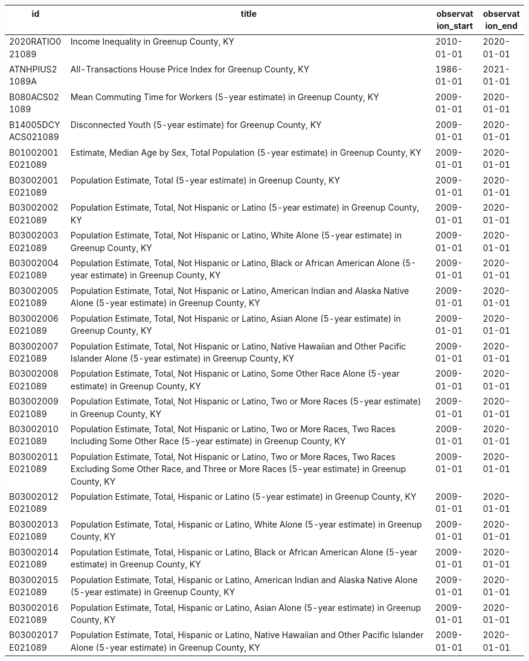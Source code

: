 | id                        | title                                                                                                                                                                       | observation_start   | observation_end   |
|---------------------------|-----------------------------------------------------------------------------------------------------------------------------------------------------------------------------|---------------------|-------------------|
| 2020RATIO021089           | Income Inequality in Greenup County, KY                                                                                                                                     | 2010-01-01          | 2020-01-01        |
| ATNHPIUS21089A            | All-Transactions House Price Index for Greenup County, KY                                                                                                                   | 1986-01-01          | 2021-01-01        |
| B080ACS021089             | Mean Commuting Time for Workers (5-year estimate) in Greenup County, KY                                                                                                     | 2009-01-01          | 2020-01-01        |
| B14005DCYACS021089        | Disconnected Youth (5-year estimate) for Greenup County, KY                                                                                                                 | 2009-01-01          | 2020-01-01        |
| B01002001E021089          | Estimate, Median Age by Sex, Total Population (5-year estimate) in Greenup County, KY                                                                                       | 2009-01-01          | 2020-01-01        |
| B03002001E021089          | Population Estimate, Total (5-year estimate) in Greenup County, KY                                                                                                          | 2009-01-01          | 2020-01-01        |
| B03002002E021089          | Population Estimate, Total, Not Hispanic or Latino (5-year estimate) in Greenup County, KY                                                                                  | 2009-01-01          | 2020-01-01        |
| B03002003E021089          | Population Estimate, Total, Not Hispanic or Latino, White Alone (5-year estimate) in Greenup County, KY                                                                     | 2009-01-01          | 2020-01-01        |
| B03002004E021089          | Population Estimate, Total, Not Hispanic or Latino, Black or African American Alone (5-year estimate) in Greenup County, KY                                                 | 2009-01-01          | 2020-01-01        |
| B03002005E021089          | Population Estimate, Total, Not Hispanic or Latino, American Indian and Alaska Native Alone (5-year estimate) in Greenup County, KY                                         | 2009-01-01          | 2020-01-01        |
| B03002006E021089          | Population Estimate, Total, Not Hispanic or Latino, Asian Alone (5-year estimate) in Greenup County, KY                                                                     | 2009-01-01          | 2020-01-01        |
| B03002007E021089          | Population Estimate, Total, Not Hispanic or Latino, Native Hawaiian and Other Pacific Islander Alone (5-year estimate) in Greenup County, KY                                | 2009-01-01          | 2020-01-01        |
| B03002008E021089          | Population Estimate, Total, Not Hispanic or Latino, Some Other Race Alone (5-year estimate) in Greenup County, KY                                                           | 2009-01-01          | 2020-01-01        |
| B03002009E021089          | Population Estimate, Total, Not Hispanic or Latino, Two or More Races (5-year estimate) in Greenup County, KY                                                               | 2009-01-01          | 2020-01-01        |
| B03002010E021089          | Population Estimate, Total, Not Hispanic or Latino, Two or More Races, Two Races Including Some Other Race (5-year estimate) in Greenup County, KY                          | 2009-01-01          | 2020-01-01        |
| B03002011E021089          | Population Estimate, Total, Not Hispanic or Latino, Two or More Races, Two Races Excluding Some Other Race, and Three or More Races (5-year estimate) in Greenup County, KY | 2009-01-01          | 2020-01-01        |
| B03002012E021089          | Population Estimate, Total, Hispanic or Latino (5-year estimate) in Greenup County, KY                                                                                      | 2009-01-01          | 2020-01-01        |
| B03002013E021089          | Population Estimate, Total, Hispanic or Latino, White Alone (5-year estimate) in Greenup County, KY                                                                         | 2009-01-01          | 2020-01-01        |
| B03002014E021089          | Population Estimate, Total, Hispanic or Latino, Black or African American Alone (5-year estimate) in Greenup County, KY                                                     | 2009-01-01          | 2020-01-01        |
| B03002015E021089          | Population Estimate, Total, Hispanic or Latino, American Indian and Alaska Native Alone (5-year estimate) in Greenup County, KY                                             | 2009-01-01          | 2020-01-01        |
| B03002016E021089          | Population Estimate, Total, Hispanic or Latino, Asian Alone (5-year estimate) in Greenup County, KY                                                                         | 2009-01-01          | 2020-01-01        |
| B03002017E021089          | Population Estimate, Total, Hispanic or Latino, Native Hawaiian and Other Pacific Islander Alone (5-year estimate) in Greenup County, KY                                    | 2009-01-01          | 2020-01-01        |